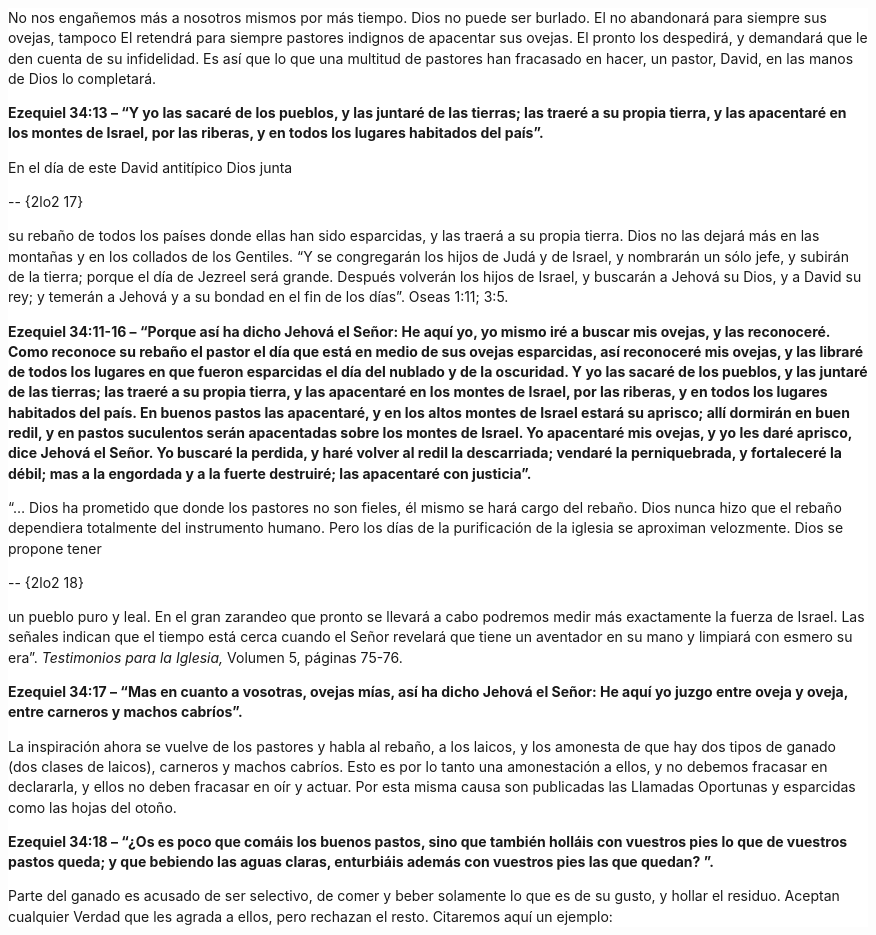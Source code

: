 No nos engañemos más a nosotros mismos por más tiempo. Dios no puede ser burlado. El no abandonará para siempre sus ovejas, tampoco El retendrá para siempre pastores indignos de apacentar sus ovejas. El pronto los despedirá, y demandará que le den cuenta de su infidelidad. Es así que lo que una multitud de pastores han fracasado en hacer, un pastor, David, en las manos de Dios lo completará.

**Ezequiel 34:13 – “Y yo las sacaré de los pueblos, y las juntaré de las tierras; las traeré a su propia tierra, y las apacentaré en los montes de Israel, por las riberas, y en todos los lugares habitados del país”.**

En el día de este David antitípico Dios junta

 -- {2lo2 17}   
  
  su rebaño de todos los países donde ellas han sido esparcidas, y las traerá a su propia tierra. Dios no las dejará más en las montañas y en los collados de los Gentiles. “Y se congregarán los hijos de Judá y de Israel, y nombrarán un sólo jefe, y subirán de la tierra; porque el día de Jezreel será grande. Después volverán los hijos de Israel, y buscarán a Jehová su Dios, y a David su rey; y temerán a Jehová y a su bondad en el fin de los días”. Oseas 1:11; 3:5.

**Ezequiel 34:11-16 – “Porque así ha dicho Jehová el Señor: He aquí yo, yo mismo iré a buscar mis ovejas, y las reconoceré. Como reconoce su rebaño el pastor el día que está en medio de sus ovejas esparcidas, así reconoceré mis ovejas, y las libraré de todos los lugares en que fueron esparcidas el día del nublado y de la oscuridad. Y yo las sacaré de los pueblos, y las juntaré de las tierras; las traeré a su propia tierra, y las apacentaré en los montes de Israel, por las riberas, y en todos los lugares habitados del país. En buenos pastos las apacentaré, y en los altos montes de Israel estará su aprisco; allí dormirán en buen redil, y en pastos suculentos serán apacentadas sobre los montes de Israel. Yo apacentaré mis ovejas, y yo les daré aprisco, dice Jehová el Señor. Yo buscaré la perdida, y haré volver al redil la descarriada; vendaré la perniquebrada, y fortaleceré la débil; mas a la engordada y a la fuerte destruiré; las apacentaré con justicia”.**

“… Dios ha prometido que donde los pastores no son fieles, él mismo se hará cargo del rebaño. Dios nunca hizo que el rebaño dependiera totalmente del instrumento humano. Pero los días de la purificación de la iglesia se aproximan velozmente. Dios se propone tener

 -- {2lo2 18}   
  
  un pueblo puro y leal. En el gran zarandeo que pronto se llevará a cabo podremos medir más exactamente la fuerza de Israel. Las señales indican que el tiempo está cerca cuando el Señor revelará que tiene un aventador en su mano y limpiará con esmero su era”. _Testimonios para la Iglesia,_ Volumen 5, páginas 75-76.

**Ezequiel 34:17 – “Mas en cuanto a vosotras, ovejas mías, así ha dicho Jehová el Señor: He aquí yo juzgo entre oveja y oveja, entre carneros y machos cabríos”.**

La inspiración ahora se vuelve de los pastores y habla al rebaño, a los laicos, y los amonesta de que hay dos tipos de ganado (dos clases de laicos), carneros y machos cabríos. Esto es por lo tanto una amonestación a ellos, y no debemos fracasar en declararla, y ellos no deben fracasar en oír y actuar. Por esta misma causa son publicadas las Llamadas Oportunas y esparcidas como las hojas del otoño.

**Ezequiel 34:18 – “¿Os es poco que comáis los buenos pastos, sino que también holláis con vuestros pies lo que de vuestros pastos queda; y que bebiendo las aguas claras, enturbiáis además con vuestros pies las que quedan? ”.**

Parte del ganado es acusado de ser selectivo, de comer y beber solamente lo que es de su gusto, y hollar el residuo. Aceptan cualquier Verdad que les agrada a ellos, pero rechazan el resto. Citaremos aquí un ejemplo:
